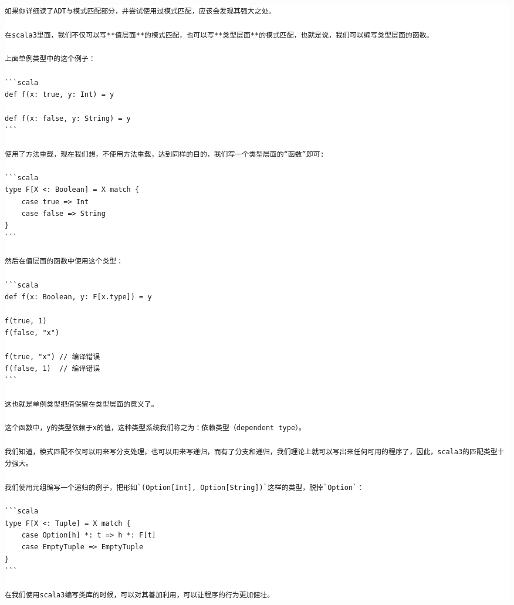     如果你详细读了ADT与模式匹配部分，并尝试使用过模式匹配，应该会发现其强大之处。

    在scala3里面，我们不仅可以写**值层面**的模式匹配，也可以写**类型层面**的模式匹配，也就是说，我们可以编写类型层面的函数。

    上面单例类型中的这个例子：

    ```scala
    def f(x: true, y: Int) = y

    def f(x: false, y: String) = y
    ```

    使用了方法重载，现在我们想，不使用方法重载，达到同样的目的，我们写一个类型层面的“函数”即可:

    ```scala
    type F[X <: Boolean] = X match {
        case true => Int
        case false => String
    }
    ```

    然后在值层面的函数中使用这个类型：

    ```scala
    def f(x: Boolean, y: F[x.type]) = y

    f(true, 1)
    f(false, "x")

    f(true, "x") // 编译错误
    f(false, 1)  // 编译错误
    ```

    这也就是单例类型把值保留在类型层面的意义了。

    这个函数中，y的类型依赖于x的值，这种类型系统我们称之为：依赖类型（dependent type）。

    我们知道，模式匹配不仅可以用来写分支处理，也可以用来写递归，而有了分支和递归，我们理论上就可以写出来任何可用的程序了，因此，scala3的匹配类型十分强大。

    我们使用元组编写一个递归的例子，把形如`(Option[Int], Option[String])`这样的类型，脱掉`Option`：

    ```scala
    type F[X <: Tuple] = X match {
        case Option[h] *: t => h *: F[t]
        case EmptyTuple => EmptyTuple
    }
    ```

    在我们使用scala3编写类库的时候，可以对其善加利用，可以让程序的行为更加健壮。
